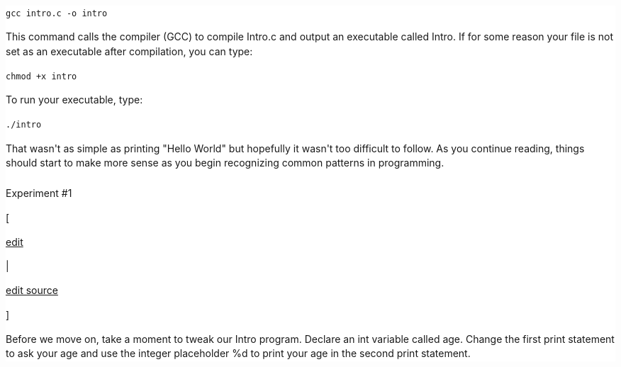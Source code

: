 

```
gcc intro.c -o intro

```



 This command calls the compiler (GCC) to compile Intro.c and output an executable called Intro. If for some reason your file is not set as an executable after compilation, you can type:
 




```
chmod +x intro

```



 To run your executable, type:
 




```
./intro

```



 That wasn't as simple as printing "Hello World" but hopefully it wasn't too difficult to follow. As you continue reading, things should start to make more sense as you begin recognizing common patterns in programming.
 


### 



 Experiment #1
 


 [
 
[edit](/w/index.php?title=Learning_C_With_Game_Concepts/Introduction&veaction=edit&section=T-10 "Edit section: Experiment #1") 

 |
 
[edit source](/w/index.php?title=Learning_C_With_Game_Concepts/Introduction&action=edit&section=T-10 "Edit section: Experiment #1") 

 ]



 Before we move on, take a moment to tweak our Intro program. Declare an int variable called age. Change the first print statement to ask your age and use the integer placeholder %d to print your age in the second print statement.
 
